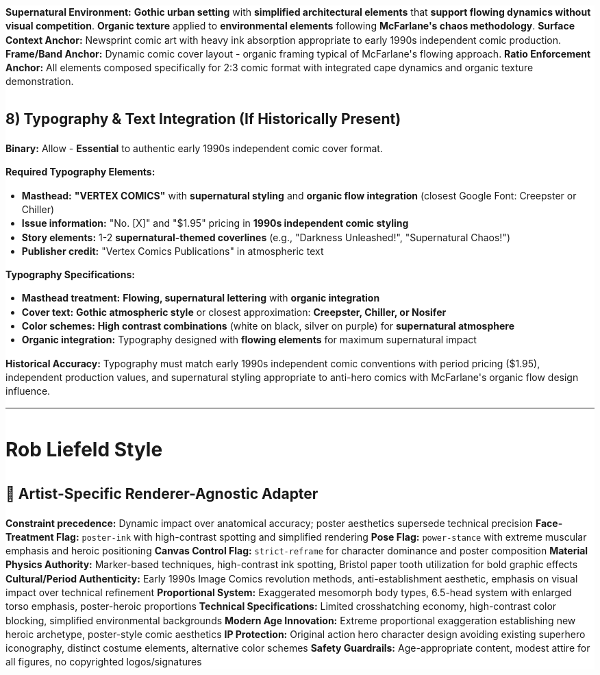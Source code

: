 **Supernatural Environment:** **Gothic urban setting** with **simplified architectural elements** that **support flowing dynamics without visual competition**. **Organic texture** applied to **environmental elements** following **McFarlane's chaos methodology**. **Surface Context Anchor:** Newsprint comic art with heavy ink absorption appropriate to early 1990s independent comic production. **Frame/Band Anchor:** Dynamic comic cover layout - organic framing typical of McFarlane's flowing approach. **Ratio Enforcement Anchor:** All elements composed specifically for 2:3 comic format with integrated cape dynamics and organic texture demonstration.
## 8) Typography & Text Integration (If Historically Present)

**Binary:** Allow - **Essential** to authentic early 1990s independent comic cover format.

**Required Typography Elements:**

- **Masthead:** **"VERTEX COMICS"** with **supernatural styling** and **organic flow integration** (closest Google Font: Creepster or Chiller)
- **Issue information:** "No. [X]" and "$1.95" pricing in **1990s independent comic styling**
- **Story elements:** 1-2 **supernatural-themed coverlines** (e.g., "Darkness Unleashed!", "Supernatural Chaos!")
- **Publisher credit:** "Vertex Comics Publications" in atmospheric text

**Typography Specifications:**

- **Masthead treatment:** **Flowing, supernatural lettering** with **organic integration**
- **Cover text:** **Gothic atmospheric style** or closest approximation: **Creepster, Chiller, or Nosifer**
- **Color schemes:** **High contrast combinations** (white on black, silver on purple) for **supernatural atmosphere**
- **Organic integration:** Typography designed with **flowing elements** for maximum supernatural impact

**Historical Accuracy:** Typography must match early 1990s independent comic conventions with period pricing ($1.95), independent production values, and supernatural styling appropriate to anti-hero comics with McFarlane's organic flow design influence.

---

# Rob Liefeld Style

## 🔧 Artist-Specific Renderer-Agnostic Adapter

**Constraint precedence:** Dynamic impact over anatomical accuracy; poster aesthetics supersede technical precision **Face-Treatment Flag:** `poster-ink` with high-contrast spotting and simplified rendering **Pose Flag:** `power-stance` with extreme muscular emphasis and heroic positioning **Canvas Control Flag:** `strict-reframe` for character dominance and poster composition **Material Physics Authority:** Marker-based techniques, high-contrast ink spotting, Bristol paper tooth utilization for bold graphic effects **Cultural/Period Authenticity:** Early 1990s Image Comics revolution methods, anti-establishment aesthetic, emphasis on visual impact over technical refinement **Proportional System:** Exaggerated mesomorph body types, 6.5-head system with enlarged torso emphasis, poster-heroic proportions **Technical Specifications:** Limited crosshatching economy, high-contrast color blocking, simplified environmental backgrounds **Modern Age Innovation:** Extreme proportional exaggeration establishing new heroic archetype, poster-style comic aesthetics **IP Protection:** Original action hero character design avoiding existing superhero iconography, distinct costume elements, alternative color schemes **Safety Guardrails:** Age-appropriate content, modest attire for all figures, no copyrighted logos/signatures
